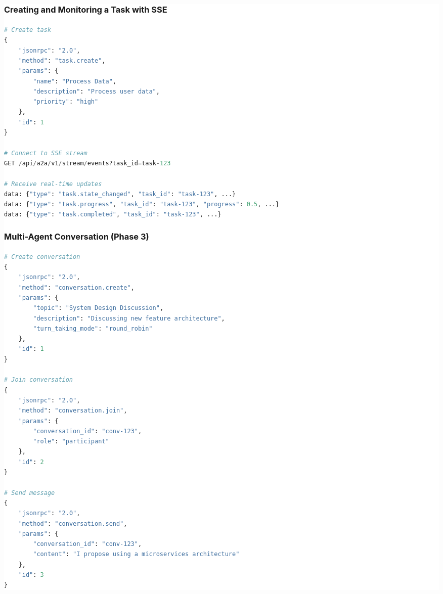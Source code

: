 ### Creating and Monitoring a Task with SSE

```python
# Create task
{
    "jsonrpc": "2.0",
    "method": "task.create",
    "params": {
        "name": "Process Data",
        "description": "Process user data",
        "priority": "high"
    },
    "id": 1
}

# Connect to SSE stream
GET /api/a2a/v1/stream/events?task_id=task-123

# Receive real-time updates
data: {"type": "task.state_changed", "task_id": "task-123", ...}
data: {"type": "task.progress", "task_id": "task-123", "progress": 0.5, ...}
data: {"type": "task.completed", "task_id": "task-123", ...}
```

### Multi-Agent Conversation (Phase 3)

```python
# Create conversation
{
    "jsonrpc": "2.0",
    "method": "conversation.create",
    "params": {
        "topic": "System Design Discussion",
        "description": "Discussing new feature architecture",
        "turn_taking_mode": "round_robin"
    },
    "id": 1
}

# Join conversation
{
    "jsonrpc": "2.0",
    "method": "conversation.join",
    "params": {
        "conversation_id": "conv-123",
        "role": "participant"
    },
    "id": 2
}

# Send message
{
    "jsonrpc": "2.0",
    "method": "conversation.send",
    "params": {
        "conversation_id": "conv-123",
        "content": "I propose using a microservices architecture"
    },
    "id": 3
}
```
